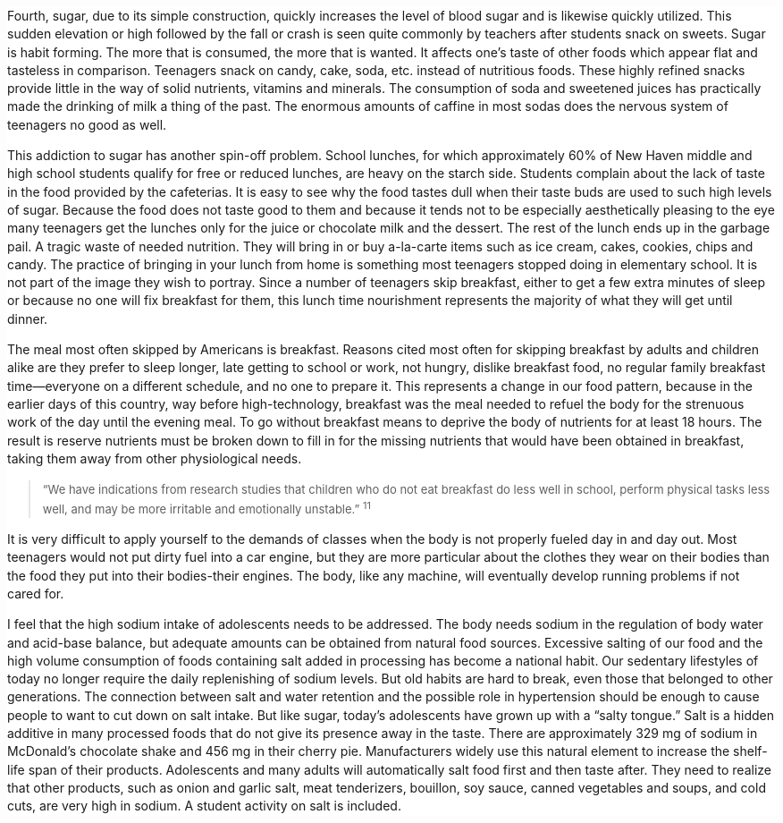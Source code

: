 Fourth, sugar, due to its simple construction, quickly increases the level of blood sugar and is likewise quickly utilized. This sudden elevation or high followed by the fall or crash is seen quite commonly by teachers after students snack on sweets. Sugar is habit forming. The more that is consumed, the more that is wanted. It affects one’s taste of other foods which appear flat and tasteless in comparison. Teenagers snack on candy, cake, soda, etc. instead of nutritious foods. These highly refined snacks provide little in the way of solid nutrients, vitamins and minerals. The consumption of soda and sweetened juices has practically made the drinking of milk a thing of the past. The enormous amounts of caffine in most sodas does the nervous system of teenagers no good as well.
<p>
This addiction to sugar has another spin-off problem. School lunches, for which approximately 60% of New Haven middle and high school students qualify for free or reduced lunches, are heavy on the starch side. Students complain about the lack of taste in the food provided by the cafeterias. It is easy to see why the food tastes dull when their taste buds are used to such high levels of sugar. Because the food does not taste good to them and because it tends not to be especially aesthetically pleasing to the eye many teenagers get the lunches only for the juice or chocolate milk and the dessert. The rest of the lunch ends up in the garbage pail. A tragic waste of needed nutrition. They will bring in or buy a-la-carte items such as ice cream, cakes, cookies, chips and candy. The practice of bringing in your lunch from home is something most teenagers stopped doing in elementary school. It is not part of the image they wish to portray. Since a number of teenagers skip breakfast, either to get a few extra minutes of sleep or because no one will fix breakfast for them, this lunch time nourishment represents the majority of what they will get until dinner.
</p>
<p>
The meal most often skipped by Americans is breakfast. Reasons cited most often for skipping breakfast by adults and children alike are they prefer to sleep longer, late getting to school or work, not hungry, dislike breakfast food, no regular family breakfast time—everyone on a different schedule, and no one to prepare it. This represents a change in our food pattern, because in the earlier days of this country, way before high-technology, breakfast was the meal needed to refuel the body for the strenuous work of the day until the evening meal. To go without breakfast means to deprive the body of nutrients for at least 18 hours. The result is reserve nutrients must be broken down to fill in for the missing nutrients that would have been obtained in breakfast, taking them away from other physiological needs.
</p>
<blockquote>
<font size="-1">
“We have indications from research studies that children who do not eat breakfast do less well in school, perform physical tasks less well, and may be more irritable and emotionally unstable.”
<sup>
11
</sup>
</font>
</blockquote>
It is very difficult to apply yourself to the demands of classes when the body is not properly fueled day in and day out. Most teenagers would not put dirty fuel into a car engine, but they are more particular about the clothes they wear on their bodies than the food they put into their bodies-their engines. The body, like any machine, will eventually develop running problems if not cared for.
<p>
I feel that the high sodium intake of adolescents needs to be addressed. The body needs sodium in the regulation of body water and acid-base balance, but adequate amounts can be obtained from natural food sources. Excessive salting of our food and the high volume consumption of foods containing salt added in processing has become a national habit. Our sedentary lifestyles of today no longer require the daily replenishing of sodium levels. But old habits are hard to break, even those that belonged to other generations. The connection between salt and water retention and the possible role in hypertension should be enough to cause people to want to cut down on salt intake. But like sugar, today’s adolescents have grown up with a “salty tongue.” Salt is a hidden additive in many processed foods that do not give its presence away in the taste. There are approximately 329 mg of sodium in McDonald’s chocolate shake and 456 mg in their cherry pie. Manufacturers widely use this natural element to increase the shelf-life span of their products. Adolescents and many adults will automatically salt food first and then taste after. They need to realize that other products, such as onion and garlic salt, meat tenderizers, bouillon, soy sauce, canned vegetables and soups, and cold cuts, are very high in sodium. A student activity on salt is included.
</p>
<p>